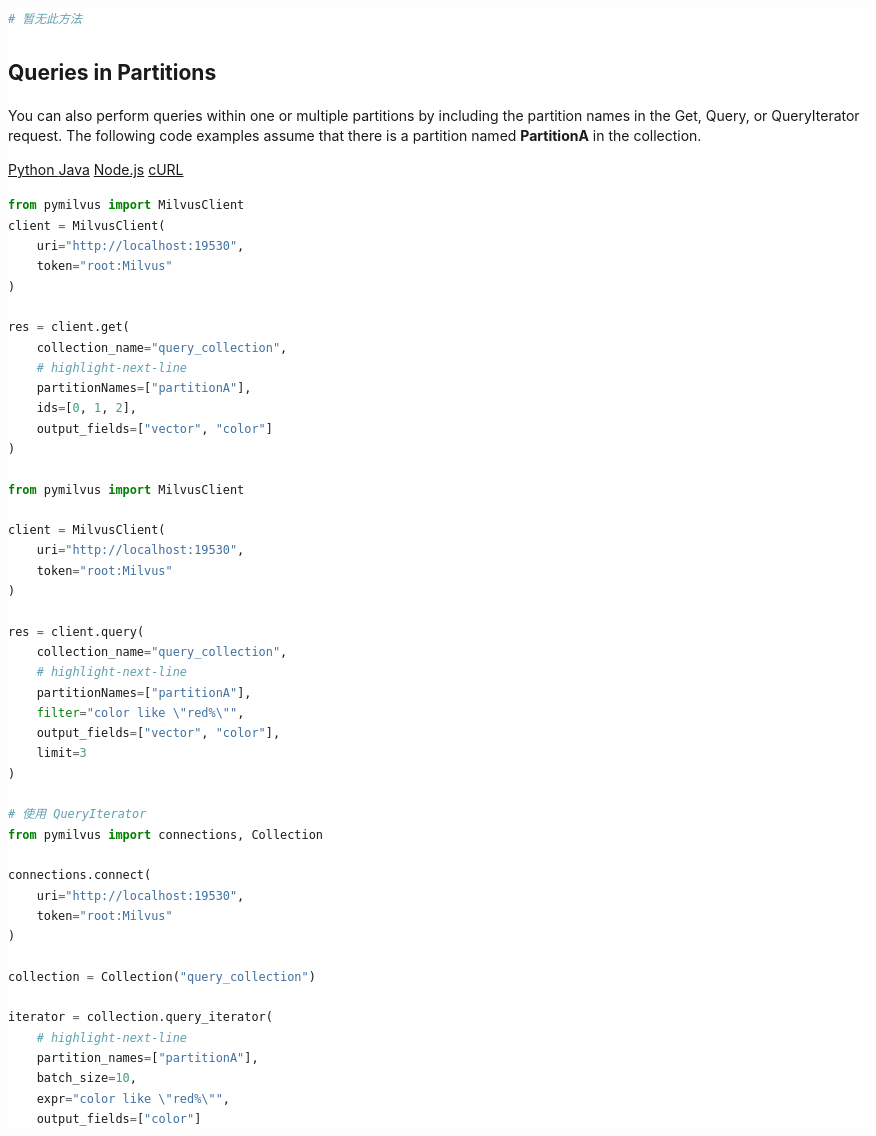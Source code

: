 ```Bash
# 暂无此方法​

```

## Queries in Partitions​

You can also perform queries within one or multiple partitions by including the partition names in the Get, Query, or QueryIterator request. The following code examples assume that there is a partition named **PartitionA** in the collection.​

<div class="multipleCode">
    <a href="#Python">Python </a>
    <a href="#Java">Java</a>
    <a href="#JavaScript">Node.js</a>
    <a href="#Bash">cURL</a>
</div>

```Python
from pymilvus import MilvusClient​
client = MilvusClient(​
    uri="http://localhost:19530",​
    token="root:Milvus"​
)​
​
res = client.get(​
    collection_name="query_collection",​
    # highlight-next-line​
    partitionNames=["partitionA"],​
    ids=[0, 1, 2],​
    output_fields=["vector", "color"]​
)​
​
from pymilvus import MilvusClient​
​
client = MilvusClient(​
    uri="http://localhost:19530",​
    token="root:Milvus"​
)​
​
res = client.query(​
    collection_name="query_collection",​
    # highlight-next-line​
    partitionNames=["partitionA"],​
    filter="color like \"red%\"",​
    output_fields=["vector", "color"],​
    limit=3​
)​
​
# 使用 QueryIterator​
from pymilvus import connections, Collection​
​
connections.connect(​
    uri="http://localhost:19530",​
    token="root:Milvus"​
)​
​
collection = Collection("query_collection")​
​
iterator = collection.query_iterator(​
    # highlight-next-line​
    partition_names=["partitionA"],​
    batch_size=10,​
    expr="color like \"red%\"",​
    output_fields=["color"]​
```